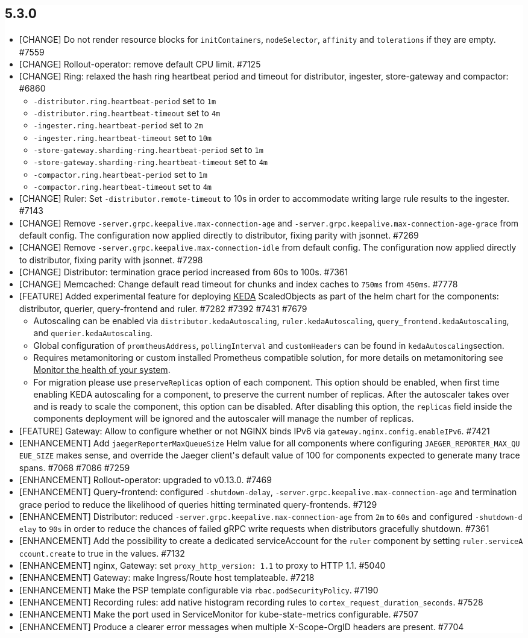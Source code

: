 ## 5.3.0

* [CHANGE] Do not render resource blocks for `initContainers`, `nodeSelector`, `affinity` and `tolerations` if they are empty. #7559
* [CHANGE] Rollout-operator: remove default CPU limit. #7125
* [CHANGE] Ring: relaxed the hash ring heartbeat period and timeout for distributor, ingester, store-gateway and compactor: #6860
  * `-distributor.ring.heartbeat-period` set to `1m`
  * `-distributor.ring.heartbeat-timeout` set to `4m`
  * `-ingester.ring.heartbeat-period` set to `2m`
  * `-ingester.ring.heartbeat-timeout` set to `10m`
  * `-store-gateway.sharding-ring.heartbeat-period` set to `1m`
  * `-store-gateway.sharding-ring.heartbeat-timeout` set to `4m`
  * `-compactor.ring.heartbeat-period` set to `1m`
  * `-compactor.ring.heartbeat-timeout` set to `4m`
* [CHANGE] Ruler: Set `-distributor.remote-timeout` to 10s in order to accommodate writing large rule results to the ingester. #7143
* [CHANGE] Remove `-server.grpc.keepalive.max-connection-age` and `-server.grpc.keepalive.max-connection-age-grace` from default config. The configuration now applied directly to distributor, fixing parity with jsonnet. #7269
* [CHANGE] Remove `-server.grpc.keepalive.max-connection-idle` from default config. The configuration now applied directly to distributor, fixing parity with jsonnet. #7298
* [CHANGE] Distributor: termination grace period increased from 60s to 100s. #7361
* [CHANGE] Memcached: Change default read timeout for chunks and index caches to `750ms` from `450ms`. #7778
* [FEATURE] Added experimental feature for deploying [KEDA](https://keda.sh) ScaledObjects as part of the helm chart for the components: distributor, querier, query-frontend and ruler. #7282 #7392 #7431 #7679
  * Autoscaling can be enabled via `distributor.kedaAutoscaling`, `ruler.kedaAutoscaling`, `query_frontend.kedaAutoscaling`, and `querier.kedaAutoscaling`.
  * Global configuration of `promtheusAddress`, `pollingInterval` and `customHeaders` can be found in `kedaAutoscaling`section.
  * Requires metamonitoring or custom installed Prometheus compatible solution, for more details on metamonitoring see [Monitor the health of your system](https://grafana.com/docs/helm-charts/mimir-distributed/latest/run-production-environment-with-helm/monitor-system-health/).
  * For migration please use `preserveReplicas` option of each component. This option should be enabled, when first time enabling KEDA autoscaling for a component, to preserve the current number of replicas. After the autoscaler takes over and is ready to scale the component, this option can be disabled. After disabling this option, the `replicas` field inside the components deployment will be ignored and the autoscaler will manage the number of replicas.
* [FEATURE] Gateway: Allow to configure whether or not NGINX binds IPv6 via `gateway.nginx.config.enableIPv6`. #7421
* [ENHANCEMENT] Add `jaegerReporterMaxQueueSize` Helm value for all components where configuring `JAEGER_REPORTER_MAX_QUEUE_SIZE` makes sense, and override the Jaeger client's default value of 100 for components expected to generate many trace spans. #7068 #7086 #7259
* [ENHANCEMENT] Rollout-operator: upgraded to v0.13.0. #7469
* [ENHANCEMENT] Query-frontend: configured `-shutdown-delay`, `-server.grpc.keepalive.max-connection-age` and termination grace period to reduce the likelihood of queries hitting terminated query-frontends. #7129
* [ENHANCEMENT] Distributor: reduced `-server.grpc.keepalive.max-connection-age` from `2m` to `60s` and configured `-shutdown-delay` to `90s` in order to reduce the chances of failed gRPC write requests when distributors gracefully shutdown. #7361
* [ENHANCEMENT] Add the possibility to create a dedicated serviceAccount for the `ruler` component by setting `ruler.serviceAccount.create` to true in the values. #7132
* [ENHANCEMENT] nginx, Gateway: set `proxy_http_version: 1.1` to proxy to HTTP 1.1. #5040
* [ENHANCEMENT] Gateway: make Ingress/Route host templateable. #7218
* [ENHANCEMENT] Make the PSP template configurable via `rbac.podSecurityPolicy`. #7190
* [ENHANCEMENT] Recording rules: add native histogram recording rules to `cortex_request_duration_seconds`. #7528
* [ENHANCEMENT] Make the port used in ServiceMonitor for kube-state-metrics configurable. #7507
* [ENHANCEMENT] Produce a clearer error messages when multiple X-Scope-OrgID headers are present. #7704